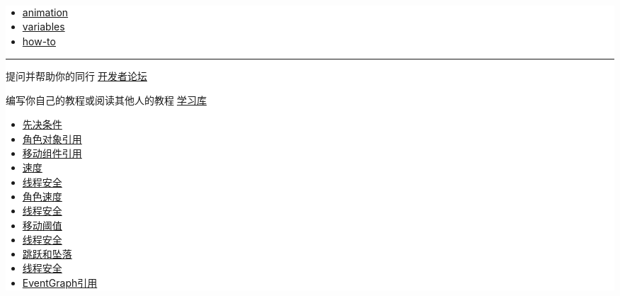-   [animation](https://dev.epicgames.com/community/search?query=animation)
-   [variables](https://dev.epicgames.com/community/search?query=variables)
-   [how-to](https://dev.epicgames.com/community/search?query=how-to)

* * *

提问并帮助你的同行 [开发者论坛](https://forums.unrealengine.com/categories?tag=unreal-engine)

编写你自己的教程或阅读其他人的教程 [学习库](https://dev.epicgames.com/community/unreal-engine/learning)

-   [先决条件](/documentation/zh-cn/unreal-engine/how-to-get-animation-variables-in-animation-blueprints-in-unreal-engine#%E5%85%88%E5%86%B3%E6%9D%A1%E4%BB%B6)
-   [角色对象引用](/documentation/zh-cn/unreal-engine/how-to-get-animation-variables-in-animation-blueprints-in-unreal-engine#%E8%A7%92%E8%89%B2%E5%AF%B9%E8%B1%A1%E5%BC%95%E7%94%A8)
-   [移动组件引用](/documentation/zh-cn/unreal-engine/how-to-get-animation-variables-in-animation-blueprints-in-unreal-engine#%E7%A7%BB%E5%8A%A8%E7%BB%84%E4%BB%B6%E5%BC%95%E7%94%A8)
-   [速度](/documentation/zh-cn/unreal-engine/how-to-get-animation-variables-in-animation-blueprints-in-unreal-engine#%E9%80%9F%E5%BA%A6)
-   [线程安全](/documentation/zh-cn/unreal-engine/how-to-get-animation-variables-in-animation-blueprints-in-unreal-engine#%E7%BA%BF%E7%A8%8B%E5%AE%89%E5%85%A8)
-   [角色速度](/documentation/zh-cn/unreal-engine/how-to-get-animation-variables-in-animation-blueprints-in-unreal-engine#%E8%A7%92%E8%89%B2%E9%80%9F%E5%BA%A6)
-   [线程安全](/documentation/zh-cn/unreal-engine/how-to-get-animation-variables-in-animation-blueprints-in-unreal-engine#%E7%BA%BF%E7%A8%8B%E5%AE%89%E5%85%A8-2)
-   [移动阈值](/documentation/zh-cn/unreal-engine/how-to-get-animation-variables-in-animation-blueprints-in-unreal-engine#%E7%A7%BB%E5%8A%A8%E9%98%88%E5%80%BC)
-   [线程安全](/documentation/zh-cn/unreal-engine/how-to-get-animation-variables-in-animation-blueprints-in-unreal-engine#%E7%BA%BF%E7%A8%8B%E5%AE%89%E5%85%A8-3)
-   [跳跃和坠落](/documentation/zh-cn/unreal-engine/how-to-get-animation-variables-in-animation-blueprints-in-unreal-engine#%E8%B7%B3%E8%B7%83%E5%92%8C%E5%9D%A0%E8%90%BD)
-   [线程安全](/documentation/zh-cn/unreal-engine/how-to-get-animation-variables-in-animation-blueprints-in-unreal-engine#%E7%BA%BF%E7%A8%8B%E5%AE%89%E5%85%A8-4)
-   [EventGraph引用](/documentation/zh-cn/unreal-engine/how-to-get-animation-variables-in-animation-blueprints-in-unreal-engine#eventgraph%E5%BC%95%E7%94%A8)